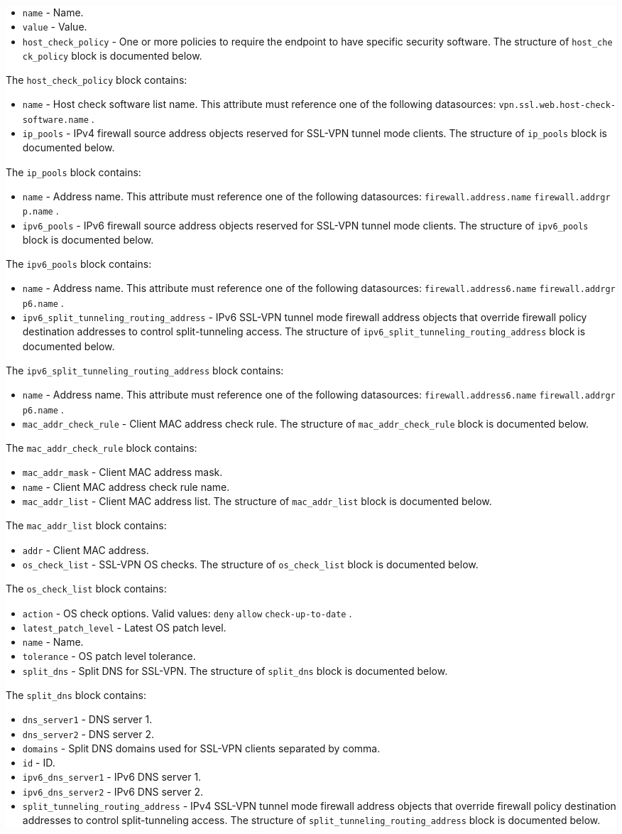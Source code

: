 * `name` - Name.
* `value` - Value.
* `host_check_policy` - One or more policies to require the endpoint to have specific security software. The structure of `host_check_policy` block is documented below.

The `host_check_policy` block contains:

* `name` - Host check software list name. This attribute must reference one of the following datasources: `vpn.ssl.web.host-check-software.name` .
* `ip_pools` - IPv4 firewall source address objects reserved for SSL-VPN tunnel mode clients. The structure of `ip_pools` block is documented below.

The `ip_pools` block contains:

* `name` - Address name. This attribute must reference one of the following datasources: `firewall.address.name` `firewall.addrgrp.name` .
* `ipv6_pools` - IPv6 firewall source address objects reserved for SSL-VPN tunnel mode clients. The structure of `ipv6_pools` block is documented below.

The `ipv6_pools` block contains:

* `name` - Address name. This attribute must reference one of the following datasources: `firewall.address6.name` `firewall.addrgrp6.name` .
* `ipv6_split_tunneling_routing_address` - IPv6 SSL-VPN tunnel mode firewall address objects that override firewall policy destination addresses to control split-tunneling access. The structure of `ipv6_split_tunneling_routing_address` block is documented below.

The `ipv6_split_tunneling_routing_address` block contains:

* `name` - Address name. This attribute must reference one of the following datasources: `firewall.address6.name` `firewall.addrgrp6.name` .
* `mac_addr_check_rule` - Client MAC address check rule. The structure of `mac_addr_check_rule` block is documented below.

The `mac_addr_check_rule` block contains:

* `mac_addr_mask` - Client MAC address mask.
* `name` - Client MAC address check rule name.
* `mac_addr_list` - Client MAC address list. The structure of `mac_addr_list` block is documented below.

The `mac_addr_list` block contains:

* `addr` - Client MAC address.
* `os_check_list` - SSL-VPN OS checks. The structure of `os_check_list` block is documented below.

The `os_check_list` block contains:

* `action` - OS check options. Valid values: `deny` `allow` `check-up-to-date` .
* `latest_patch_level` - Latest OS patch level.
* `name` - Name.
* `tolerance` - OS patch level tolerance.
* `split_dns` - Split DNS for SSL-VPN. The structure of `split_dns` block is documented below.

The `split_dns` block contains:

* `dns_server1` - DNS server 1.
* `dns_server2` - DNS server 2.
* `domains` - Split DNS domains used for SSL-VPN clients separated by comma.
* `id` - ID.
* `ipv6_dns_server1` - IPv6 DNS server 1.
* `ipv6_dns_server2` - IPv6 DNS server 2.
* `split_tunneling_routing_address` - IPv4 SSL-VPN tunnel mode firewall address objects that override firewall policy destination addresses to control split-tunneling access. The structure of `split_tunneling_routing_address` block is documented below.
